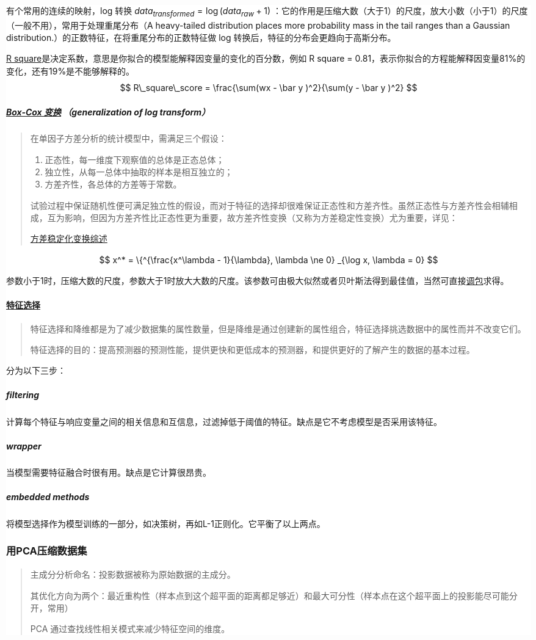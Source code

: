 有个常用的连续的映射，log 转换 $data_{transformed} = \log (data_{raw} + 1)$ ：它的作用是压缩大数（大于1）的尺度，放大小数（小于1）的尺度（一般不用），常用于处理重尾分布（A heavy-tailed distribution places more probability mass in the tail ranges than a Gaussian distribution.）的正数特征，在将重尾分布的正数特征做 log 转换后，特征的分布会更趋向于高斯分布。

[R square](http://www.360doc.com/content/12/1201/15/10595682_251380435.shtml)是决定系数，意思是你拟合的模型能解释因变量的变化的百分数，例如 R square = 0.81，表示你拟合的方程能解释因变量81%的变化，还有19%是不能够解释的。
$$
R\_square\_score = \frac{\sum(wx - \bar y )^2}{\sum(y - \bar y )^2}
$$

##### [Box-Cox 变换](https://blog.csdn.net/sinat_26917383/article/details/77864582) （generalization of log transform）

> 在单因子方差分析的统计模型中，需满足三个假设：
>
> 1. 正态性，每一维度下观察值的总体是正态总体；
> 2. 独立性，从每一总体中抽取的样本是相互独立的；
> 3. 方差齐性，各总体的方差等于常数。
>
> 试验过程中保证随机性便可满足独立性的假设，而对于特征的选择却很难保证正态性和方差齐性。虽然正态性与方差齐性会相辅相成，互为影响，但因为方差齐性比正态性更为重要，故方差齐性变换（又称为方差稳定性变换）尤为重要，详见：
>
> [方差稳定化变换综述](https://wenku.baidu.com/view/81db5e56852458fb770b562d.html)

$$
x^* = \{^{\frac{x^\lambda - 1}{\lambda}, \lambda \ne 0}
_{\log x, \lambda = 0}
$$

参数小于1时，压缩大数的尺度，参数大于1时放大大数的尺度。该参数可由极大似然或者贝叶斯法得到最佳值，当然可直接[调包](https://docs.scipy.org/doc/scipy/reference/generated/scipy.stats.boxcox.html#scipy.stats.boxcox)求得。

#### [特征选择](https://www.cnblogs.com/AHappyCat/p/5318042.html)

> 特征选择和降维都是为了减少数据集的属性数量，但是降维是通过创建新的属性组合，特征选择挑选数据中的属性而并不改变它们。
>
> 特征选择的目的：提高预测器的预测性能，提供更快和更低成本的预测器，和提供更好的了解产生的数据的基本过程。

分为以下三步：

##### filtering

计算每个特征与响应变量之间的相关信息和互信息，过滤掉低于阈值的特征。缺点是它不考虑模型是否采用该特征。

##### wrapper

当模型需要特征融合时很有用。缺点是它计算很昂贵。

##### embedded methods

将模型选择作为模型训练的一部分，如决策树，再如L-1正则化。它平衡了以上两点。

### 用PCA压缩数据集

>主成分分析命名：投影数据被称为原始数据的主成分。
>
>其优化方向为两个：最近重构性（样本点到这个超平面的距离都足够近）和最大可分性（样本点在这个超平面上的投影能尽可能分开，常用）
>
>PCA 通过查找线性相关模式来减少特征空间的维度。
